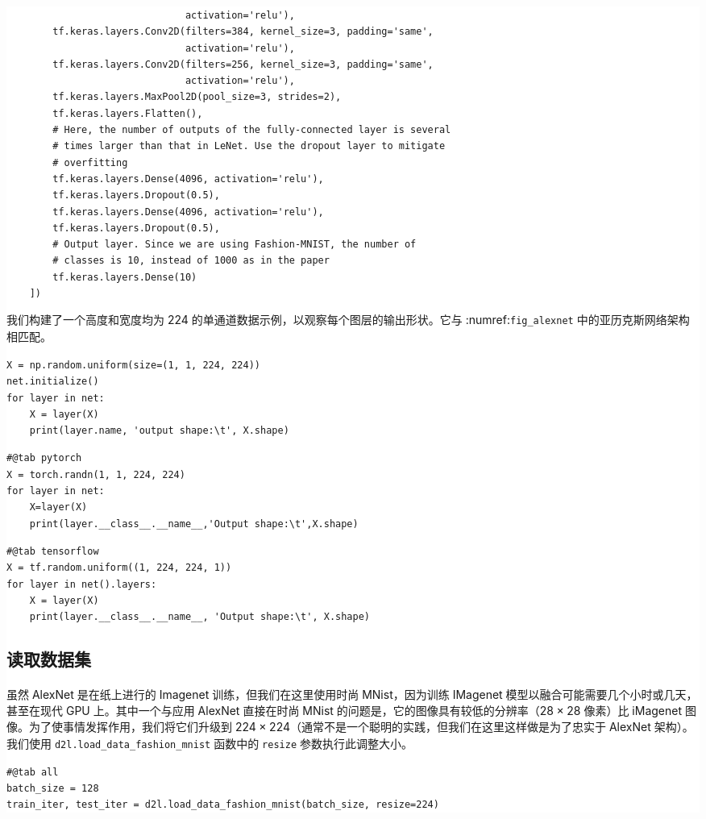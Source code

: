 ```{.python .input}
                               activation='relu'),
        tf.keras.layers.Conv2D(filters=384, kernel_size=3, padding='same',
                               activation='relu'),
        tf.keras.layers.Conv2D(filters=256, kernel_size=3, padding='same',
                               activation='relu'),
        tf.keras.layers.MaxPool2D(pool_size=3, strides=2),
        tf.keras.layers.Flatten(),
        # Here, the number of outputs of the fully-connected layer is several
        # times larger than that in LeNet. Use the dropout layer to mitigate
        # overfitting
        tf.keras.layers.Dense(4096, activation='relu'),
        tf.keras.layers.Dropout(0.5),
        tf.keras.layers.Dense(4096, activation='relu'),
        tf.keras.layers.Dropout(0.5),
        # Output layer. Since we are using Fashion-MNIST, the number of
        # classes is 10, instead of 1000 as in the paper
        tf.keras.layers.Dense(10)
    ])
```

我们构建了一个高度和宽度均为 224 的单通道数据示例，以观察每个图层的输出形状。它与 :numref:`fig_alexnet` 中的亚历克斯网络架构相匹配。

```{.python .input}
X = np.random.uniform(size=(1, 1, 224, 224))
net.initialize()
for layer in net:
    X = layer(X)
    print(layer.name, 'output shape:\t', X.shape)
```

```{.python .input}
#@tab pytorch
X = torch.randn(1, 1, 224, 224)
for layer in net:
    X=layer(X)
    print(layer.__class__.__name__,'Output shape:\t',X.shape)
```

```{.python .input}
#@tab tensorflow
X = tf.random.uniform((1, 224, 224, 1))
for layer in net().layers:
    X = layer(X)
    print(layer.__class__.__name__, 'Output shape:\t', X.shape)
```

## 读取数据集

虽然 AlexNet 是在纸上进行的 Imagenet 训练，但我们在这里使用时尚 MNist，因为训练 IMagenet 模型以融合可能需要几个小时或几天，甚至在现代 GPU 上。其中一个与应用 AlexNet 直接在时尚 MNist 的问题是，它的图像具有较低的分辨率（$28 \times 28$ 像素）比 iMagenet 图像。为了使事情发挥作用，我们将它们升级到 $224 \times 224$（通常不是一个聪明的实践，但我们在这里这样做是为了忠实于 AlexNet 架构）。我们使用 `d2l.load_data_fashion_mnist` 函数中的 `resize` 参数执行此调整大小。

```{.python .input}
#@tab all
batch_size = 128
train_iter, test_iter = d2l.load_data_fashion_mnist(batch_size, resize=224)
```
